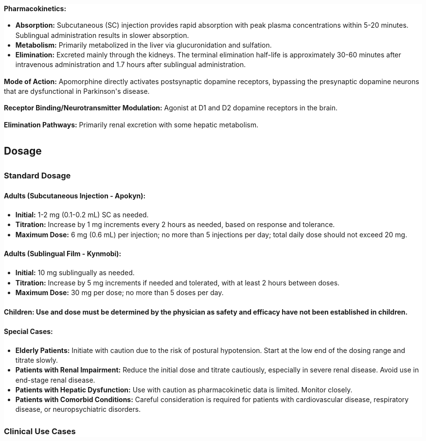 **Pharmacokinetics:**

* **Absorption:**  Subcutaneous (SC) injection provides rapid absorption with peak plasma concentrations within 5-20 minutes. Sublingual administration results in slower absorption.
* **Metabolism:** Primarily metabolized in the liver via glucuronidation and sulfation.
* **Elimination:** Excreted mainly through the kidneys. The terminal elimination half-life is approximately 30-60 minutes after intravenous administration and 1.7 hours after sublingual administration.

**Mode of Action:** Apomorphine directly activates postsynaptic dopamine receptors, bypassing the presynaptic dopamine neurons that are dysfunctional in Parkinson's disease.

**Receptor Binding/Neurotransmitter Modulation:**  Agonist at D1 and D2 dopamine receptors in the brain.

**Elimination Pathways:** Primarily renal excretion with some hepatic metabolism.


## **Dosage**


### **Standard Dosage**

#### **Adults (Subcutaneous Injection - Apokyn):**

* **Initial:** 1-2 mg (0.1-0.2 mL) SC as needed.
* **Titration:** Increase by 1 mg increments every 2 hours as needed, based on response and tolerance.
* **Maximum Dose:** 6 mg (0.6 mL) per injection; no more than 5 injections per day; total daily dose should not exceed 20 mg.


#### **Adults (Sublingual Film - Kynmobi):**

* **Initial:** 10 mg sublingually as needed.
* **Titration:** Increase by 5 mg increments if needed and tolerated, with at least 2 hours between doses.
* **Maximum Dose:** 30 mg per dose; no more than 5 doses per day.


#### **Children:**  Use and dose must be determined by the physician as safety and efficacy have not been established in children.

#### **Special Cases:**

* **Elderly Patients:** Initiate with caution due to the risk of postural hypotension. Start at the low end of the dosing range and titrate slowly.
* **Patients with Renal Impairment:** Reduce the initial dose and titrate cautiously, especially in severe renal disease. Avoid use in end-stage renal disease.
* **Patients with Hepatic Dysfunction:** Use with caution as pharmacokinetic data is limited. Monitor closely.
* **Patients with Comorbid Conditions:** Careful consideration is required for patients with cardiovascular disease, respiratory disease, or neuropsychiatric disorders.

### **Clinical Use Cases**
